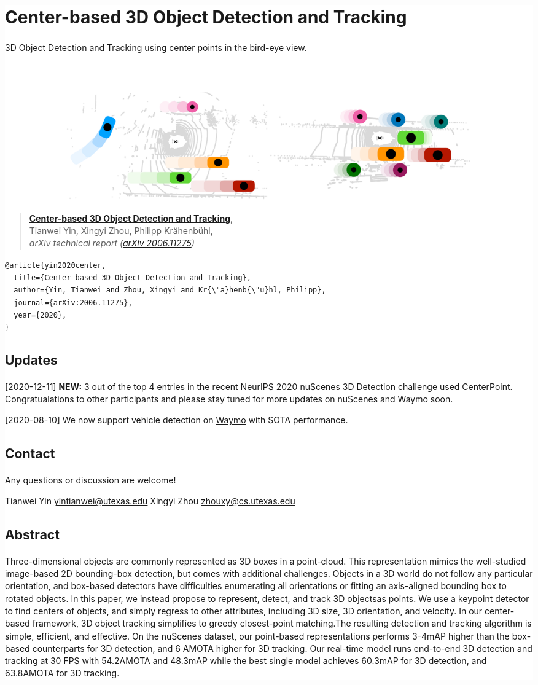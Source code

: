 # Center-based 3D Object Detection and Tracking

3D Object Detection and Tracking using center points in the bird-eye view.

<p align="center"> <img src='docs/teaser.png' align="center" height="230px"> </p>

> [**Center-based 3D Object Detection and Tracking**](https://arxiv.org/abs/2006.11275),            
> Tianwei Yin, Xingyi Zhou, Philipp Kr&auml;henb&uuml;hl,        
> *arXiv technical report ([arXiv 2006.11275](https://arxiv.org/abs/2006.11275))*  



    @article{yin2020center,
      title={Center-based 3D Object Detection and Tracking},
      author={Yin, Tianwei and Zhou, Xingyi and Kr{\"a}henb{\"u}hl, Philipp},
      journal={arXiv:2006.11275},
      year={2020},
    }

## Updates

[2020-12-11] **NEW:** 3 out of the top 4 entries in the recent NeurIPS 2020 [nuScenes 3D Detection challenge](https://www.nuscenes.org/object-detection?externalData=all&mapData=all&modalities=Any) used CenterPoint. Congratualations to other participants and please stay tuned for more updates on nuScenes and Waymo soon. 

[2020-08-10] We now support vehicle detection on [Waymo](docs/WAYMO.md) with SOTA performance. 

## Contact
Any questions or discussion are welcome! 

Tianwei Yin [yintianwei@utexas.edu](mailto:yintianwei@utexas.edu) 
Xingyi Zhou [zhouxy@cs.utexas.edu](mailto:zhouxy@cs.utexas.edu)

## Abstract
Three-dimensional objects are commonly represented as 3D boxes in a point-cloud. This representation mimics the well-studied image-based 2D bounding-box detection, but comes with additional challenges. Objects in a 3D world do not follow any particular orientation, and box-based detectors have difficulties enumerating all orientations or fitting an axis-aligned bounding box to rotated objects. In this paper, we instead propose to represent, detect, and track 3D objectsas points. We use a keypoint detector to find centers of objects, and simply regress to other attributes, including 3D size, 3D orientation, and velocity. In our center-based framework, 3D object tracking simplifies to greedy closest-point matching.The resulting detection and tracking algorithm is simple, efficient, and effective. On the nuScenes dataset, our point-based representations performs 3-4mAP higher than the box-based counterparts for 3D detection, and 6 AMOTA higher for 3D tracking. Our real-time model runs end-to-end 3D detection and tracking at 30 FPS with 54.2AMOTA and 48.3mAP while the best single model achieves 60.3mAP for 3D detection, and 63.8AMOTA for 3D tracking. 
